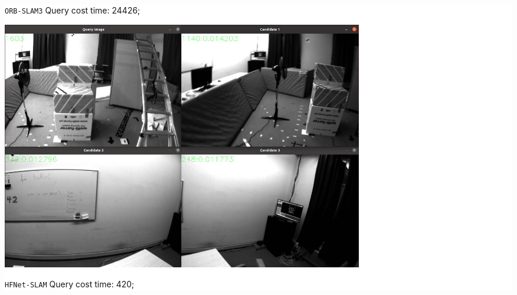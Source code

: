 `ORB-SLAM3` Query cost time: 24426;

<img src="result/compare_loop_detection ORB-SLAM3.png" width="600" title="compare_loop_detection ORB-SLAM3">

`HFNet-SLAM` Query cost time: 420;
